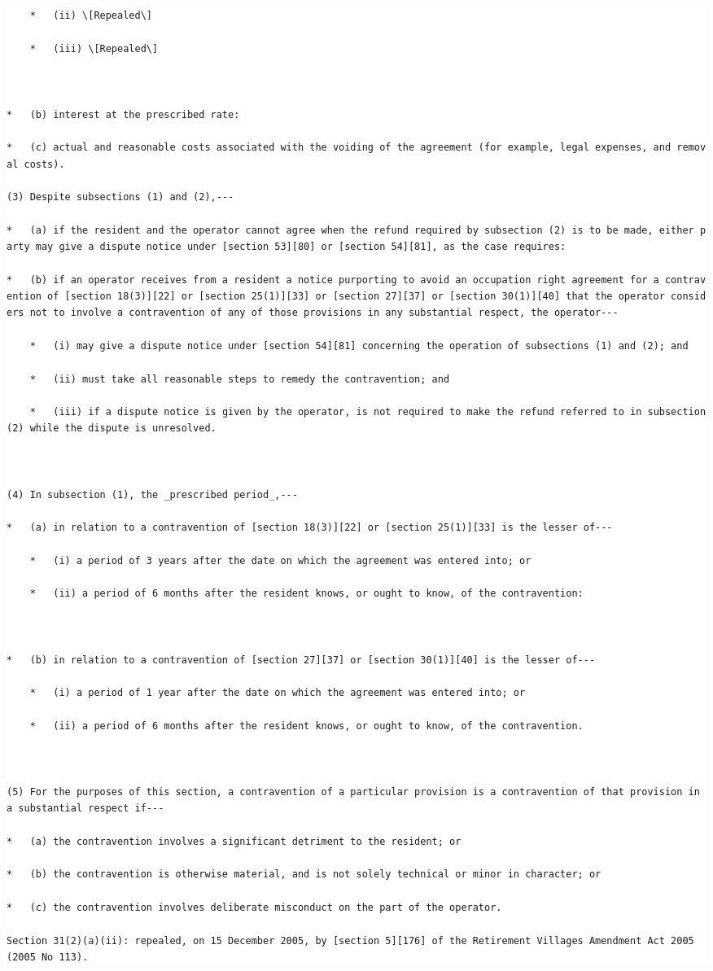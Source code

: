         *   (ii) \[Repealed\]
        
        *   (iii) \[Repealed\]
        
        
    
    *   (b) interest at the prescribed rate:
    
    *   (c) actual and reasonable costs associated with the voiding of the agreement (for example, legal expenses, and removal costs).
    
    (3) Despite subsections (1) and (2),---
        
    *   (a) if the resident and the operator cannot agree when the refund required by subsection (2) is to be made, either party may give a dispute notice under [section 53][80] or [section 54][81], as the case requires:
    
    *   (b) if an operator receives from a resident a notice purporting to avoid an occupation right agreement for a contravention of [section 18(3)][22] or [section 25(1)][33] or [section 27][37] or [section 30(1)][40] that the operator considers not to involve a contravention of any of those provisions in any substantial respect, the operator---
            
        *   (i) may give a dispute notice under [section 54][81] concerning the operation of subsections (1) and (2); and
        
        *   (ii) must take all reasonable steps to remedy the contravention; and
        
        *   (iii) if a dispute notice is given by the operator, is not required to make the refund referred to in subsection (2) while the dispute is unresolved.
        
        
    
    (4) In subsection (1), the _prescribed period_,---
        
    *   (a) in relation to a contravention of [section 18(3)][22] or [section 25(1)][33] is the lesser of---
            
        *   (i) a period of 3 years after the date on which the agreement was entered into; or
        
        *   (ii) a period of 6 months after the resident knows, or ought to know, of the contravention:
        
        
    
    *   (b) in relation to a contravention of [section 27][37] or [section 30(1)][40] is the lesser of---
            
        *   (i) a period of 1 year after the date on which the agreement was entered into; or
        
        *   (ii) a period of 6 months after the resident knows, or ought to know, of the contravention.
        
        
    
    (5) For the purposes of this section, a contravention of a particular provision is a contravention of that provision in a substantial respect if---
        
    *   (a) the contravention involves a significant detriment to the resident; or
    
    *   (b) the contravention is otherwise material, and is not solely technical or minor in character; or
    
    *   (c) the contravention involves deliberate misconduct on the part of the operator.
    
    Section 31(2)(a)(ii): repealed, on 15 December 2005, by [section 5][176] of the Retirement Villages Amendment Act 2005 (2005 No 113).
    